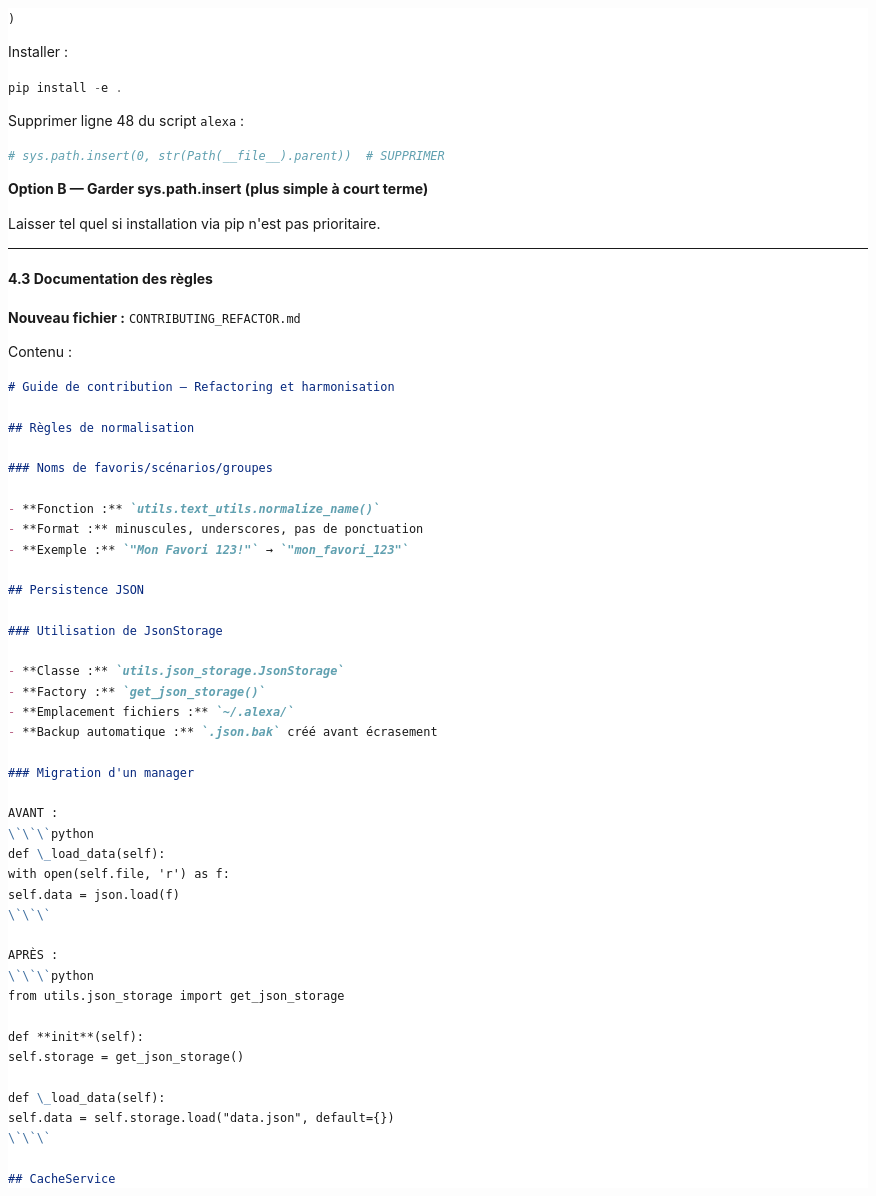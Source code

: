 ```python
)
```

Installer :

```powershell
pip install -e .
```

Supprimer ligne 48 du script `alexa` :

```python
# sys.path.insert(0, str(Path(__file__).parent))  # SUPPRIMER
```

**Option B — Garder sys.path.insert (plus simple à court terme)**

Laisser tel quel si installation via pip n'est pas prioritaire.

---

#### 4.3 Documentation des règles

**Nouveau fichier :** `CONTRIBUTING_REFACTOR.md`

Contenu :

```markdown
# Guide de contribution — Refactoring et harmonisation

## Règles de normalisation

### Noms de favoris/scénarios/groupes

- **Fonction :** `utils.text_utils.normalize_name()`
- **Format :** minuscules, underscores, pas de ponctuation
- **Exemple :** `"Mon Favori 123!"` → `"mon_favori_123"`

## Persistence JSON

### Utilisation de JsonStorage

- **Classe :** `utils.json_storage.JsonStorage`
- **Factory :** `get_json_storage()`
- **Emplacement fichiers :** `~/.alexa/`
- **Backup automatique :** `.json.bak` créé avant écrasement

### Migration d'un manager

AVANT :
\`\`\`python
def \_load_data(self):
with open(self.file, 'r') as f:
self.data = json.load(f)
\`\`\`

APRÈS :
\`\`\`python
from utils.json_storage import get_json_storage

def **init**(self):
self.storage = get_json_storage()

def \_load_data(self):
self.data = self.storage.load("data.json", default={})
\`\`\`

## CacheService
```